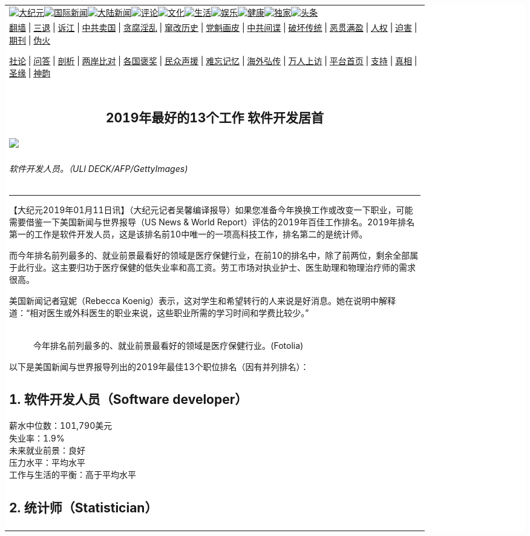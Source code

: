 <a name="1" id="1" target="_blank"></a><span id="1"></span>
<table align=center border="0"><tr><td colspan="2" VALIGN=TOP><a href="https://github.com/aovsvx368/djy/blob/master/gb/nsc413.md#1"><img src="https://raw.githubusercontent.com/aovsvx368/www/master/t/djy/1.jpg" title="大纪元"></a><a href="https://github.com/aovsvx368/djy/blob/master/gb/n24hr.md#1"><img src="https://raw.githubusercontent.com/aovsvx368/www/master/t/djy/3.jpg" title="国际新闻"></a><a href="https://github.com/aovsvx368/djy/blob/master/gb/nsc413.md#1"><img src="https://raw.githubusercontent.com/aovsvx368/www/master/t/djy/4.jpg" title="大陆新闻"></a><a href="https://github.com/aovsvx368/djy/blob/master/gb/news392.md#1"><img src="https://raw.githubusercontent.com/aovsvx368/www/master/t/djy/5.jpg" title="评论"></a><a href="https://github.com/aovsvx368/djy/blob/master/gb/news2007.md#1"><img src="https://raw.githubusercontent.com/aovsvx368/www/master/t/djy/6.jpg" title="文化"></a><a href="https://github.com/aovsvx368/djy/blob/master/gb/news2008.md#1"><img src="https://raw.githubusercontent.com/aovsvx368/www/master/t/djy/7.jpg" title="生活"></a><a href="https://github.com/aovsvx368/djy/blob/master/gb/ncyule.md#1"><img src="https://raw.githubusercontent.com/aovsvx368/www/master/t/djy/8.jpg" title="娱乐"></a><a href="https://github.com/aovsvx368/djy/blob/master/gb/nsc1002.md#1"><img src="https://raw.githubusercontent.com/aovsvx368/www/master/t/djy/9.jpg" title="健康"><a href="https://github.com/aovsvx368/djy/blob/master/gb/nf6092.md#1"><img src="https://raw.githubusercontent.com/aovsvx368/www/master/t/djy/10a.jpg" title="独家"></a><a href="https://github.com/aovsvx368/djy/blob/master/gb/nf4514.md#1"><img src="https://raw.githubusercontent.com/aovsvx368/www/master/t/djy/12a.jpg" title="头条"></a></td></tr>
<tr><td colspan="2" VALIGN=TOP><a target="_blank" href="https://github.com/aovsvx368/www/blob/master/README.md?zsrh#1">翻墙</a> | <a target="_blank" href="https://github.com/aovsvx368/djy/blob/master/gb/nf5657.md#1">三退</a> | <a target="_blank" href="https://github.com/aovsvx368/djy/blob/master/gb/nf6124.md#1">诉江</a> | <a target="_blank" href="https://github.com/aovsvx368/djy/blob/master/gb/nf1176117.md#1">中共卖国</a> | <a target="_blank" href="https://github.com/aovsvx368/djy/blob/master/gb/nf5773.md#1">贪腐淫乱</a> | <a target="_blank" href="https://github.com/aovsvx368/djy/blob/master/gb/nf1176115.md#1">窜改历史</a> | <a target="_blank" href="https://github.com/aovsvx368/djy/blob/master/gb/nf1176107.md#1">党魁画皮</a> | <a target="_blank" href="https://github.com/aovsvx368/djy/blob/master/gb/nf1320400.md#1">中共间谍</a> | <a target="_blank" href="https://github.com/aovsvx368/djy/blob/master/gb/nf1176114.md#1">破坏传统</a> | <a target="_blank" href="https://github.com/aovsvx368/ntdtv/blob/master/gb/prog447_1.md#1">恶贯满盈</a> | <a target="_blank" href="https://github.com/aovsvx368/djy/blob/master/gb/ncid278.md#1">人权</a> | <a target="_blank" href="https://github.com/aovsvx368/djy/blob/master/gb/nf1176111.md#1">迫害</a> | <a target="_blank" href="https://gitlab.com/szzdlab/mh-qikan/blob/master/README.md#1">期刊</a> | <a target="_blank" href="https://github.com/aovsvx368/djy/blob/master/gb/nf5562.md#1">伪火</a></p><p><a target="_blank" href="https://github.com/aovsvx368/djy/blob/master/gb/9p.md#1">社论</a> | <a target="_blank" href="https://github.com/aovsvx368/djy/blob/master/gb/nf4378.md#1">问答</a> | <a target="_blank" href="https://github.com/aovsvx368/djy/blob/master/gb/nf5792.md#1">剖析</a> | <a target="_blank" href="https://github.com/aovsvx368/djy/blob/master/gb/nf5735.md#1">两岸比对</a> | <a target="_blank" href="https://github.com/aovsvx368/djy/blob/master/gb/nf6119.md#1">各国褒奖</a> | <a target="_blank" href="https://github.com/aovsvx368/djy/blob/master/gb/nf6120.md#1">民众声援</a> | <a target="_blank" href="https://github.com/aovsvx368/djy/blob/master/gb/nf1188594.md#1">难忘记忆</a> | <a target="_blank" href="https://github.com/aovsvx368/djy/blob/master/gb/nf3180.md#1">海外弘传</a> | <a target="_blank" href="https://github.com/aovsvx368/djy/blob/master/gb/nf5410.md#1">万人上访</a> | <a target="_blank" href="https://github.com/aovsvx368/www/blob/master/README.md?zsrh#1">平台首页</a> | <a target="_blank" href="https://github.com/aovsvx368/djy/blob/master/gb/nf4386.md#1">支持</a> | <a target="_blank" href="https://github.com/aovsvx368/djy/blob/master/gb/nf4389.md#1">真相</a> | <a target="_blank" href="https://github.com/aovsvx368/djy/blob/master/gb/nf5790.md#1">圣缘</a> | <a target="_blank" href="https://github.com/aovsvx368/djy/blob/master/gb/nf4786.md#1">神韵</a></td></tr>
<tr><td VALIGN=TOP width="626"><h2 align=center>2019年最好的13个工作 软件开发居首</h2>
<img width="600" src="https://i.epochtimes.com/assets/uploads/2015/04/1302101138432262-600x400.jpg" />
<h6>软件开发人员。（ULI DECK/AFP/GettyImages)
</h6>
<hr>
	<p>【大纪元2019年01月11日讯】（大纪元记者吴馨编译报导）如果您准备今年换换工作或改变一下职业，可能需要借鉴一下美国新闻与世界报导（US News &amp; World Report）评估的2019年百佳工作排名。2019年排名第一的工作是软件开发人员，这是该排名前10中唯一的一项高科技工作，排名第二的是统计师。</p>
<p>而今年排名前列最多的、<ahref="https://github.com/aovsvx368/djy/blob/master/gb/tag/%E5%B0%B1%E4%B8%9A.md#1">就业</a>前景最看好的领域是医疗保健行业，在前10的排名中，除了前两位，剩余全部属于此行业。这主要归功于医疗保健的低失业率和高工资。劳工市场对执业护士、医生助理和物理治疗师的需求很高。</p>
<p>美国新闻记者寇妮（Rebecca Koenig）表示，这对学生和希望转行的人来说是好消息。她在说明中解释道：“相对医生或外科医生的职业来说，这些职业所需的学习时间和学费比较少。”</p>
<figure id="attachment_8395576" style="width: 600px" class="wp-caption aligncenter"><ahref="https://i.epochtimes.com/assets/uploads/2016/10/Fotolia_28300623_Subaion_L-e1476392483986.jpg"><img class="size-large wp-image-8395576" src="https://i.epochtimes.com/assets/uploads/2016/10/Fotolia_28300623_Subaion_L-e1476392483986-600x433.jpg" alt="" width="600" b="433" /></a><figcaption class="wp-caption-text">今年排名前列最多的、<ahref="https://github.com/aovsvx368/djy/blob/master/gb/tag/%E5%B0%B1%E4%B8%9A.md#1">就业</a>前景最看好的领域是医疗保健行业。(Fotolia)</figcaption></figure>
<p>以下是美国新闻与世界报导列出的2019年最佳13个职位排名（因有并列排名）：</p>
<h2>1. 软件开发人员（Software developer）</h2>
<p>薪水中位数：101,790美元<br />
失业率：1.9%<br />
未来就业前景：良好<br />
压力水平：平均水平<br />
工作与生活的平衡：高于平均水平</p>
<h2>2. 统计师（Statistician）</h2>